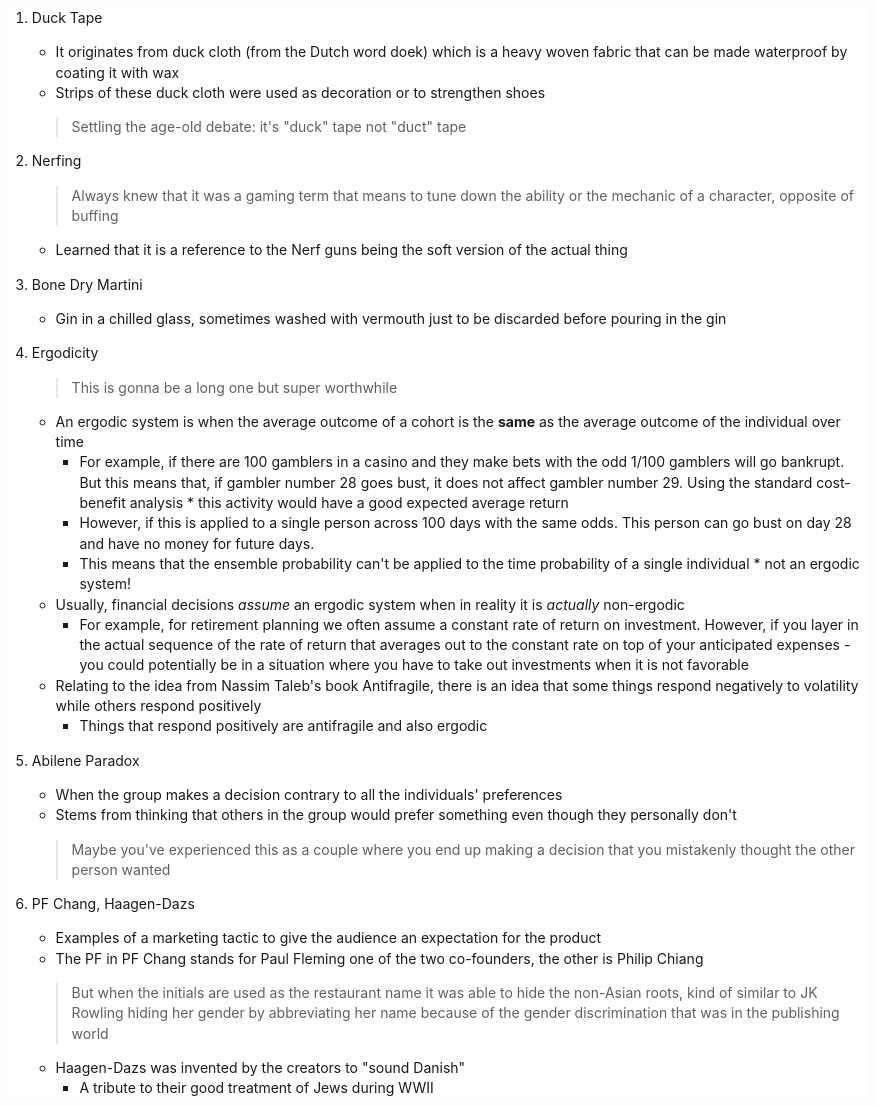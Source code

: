 1. Duck Tape
    * It originates from duck cloth (from the Dutch word doek) which is a heavy woven fabric that can be made waterproof by coating it with wax
    * Strips of these duck cloth were used as decoration or to strengthen shoes
    > Settling the age-old debate: it's "duck" tape not "duct" tape

1. Nerfing
    > Always knew that it was a gaming term that means to tune down the ability or the mechanic of a character, opposite of buffing
    * Learned that it is a reference to the Nerf guns being the soft version of the actual thing

1. Bone Dry Martini
    * Gin in a chilled glass, sometimes washed with vermouth just to be discarded before pouring in the gin

1. Ergodicity
    > This is gonna be a long one but super worthwhile

    * An ergodic system is when the average outcome of a cohort is the **same** as the average outcome of the individual over time
        * For example, if there are 100 gamblers in a casino and they make bets with the odd 1/100 gamblers will go bankrupt. But this means that, if gambler number 28 goes bust, it does not affect gambler number 29. Using the standard cost-benefit analysis * this activity would have a good expected average return
        * However, if this is applied to a single person across 100 days with the same odds. This person can go bust on day 28 and have no money for future days.
        * This means that the ensemble probability can't be applied to the time probability of a single individual * not an ergodic system!
    * Usually, financial decisions *assume* an ergodic system when in reality it is *actually* non-ergodic
        * For example, for retirement planning we often assume a constant rate of return on investment. However, if you layer in the actual sequence of the rate of return that averages out to the constant rate on top of your anticipated expenses - you could potentially be in a situation where you have to take out investments when it is not favorable
    * Relating to the idea from Nassim Taleb's book Antifragile, there is an idea that some things respond negatively to volatility while others respond positively
        * Things that respond positively are antifragile and also ergodic

1. Abilene Paradox
    * When the group makes a decision contrary to all the individuals' preferences
    * Stems from thinking that others in the group would prefer something even though they personally don't
    > Maybe you've experienced this as a couple where you end up making a decision that you mistakenly thought the other person wanted

1. PF Chang, Haagen-Dazs
    * Examples of a marketing tactic to give the audience an expectation for the product
    * The PF in PF Chang stands for Paul Fleming one of the two co-founders, the other is Philip Chiang
    >  But when the initials are used as the restaurant name it was able to hide the non-Asian roots, kind of similar to JK Rowling hiding her gender by abbreviating her name because of the gender discrimination that was in the publishing world
    * Haagen-Dazs was invented by the creators to "sound Danish"
        * A tribute to their good treatment of Jews during WWII
